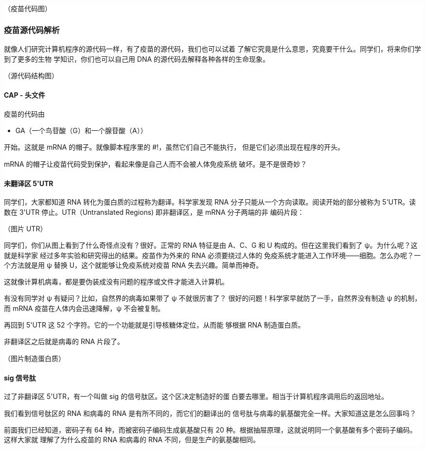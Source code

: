（疫苗代码图）

### 疫苗源代码解析

就像人们研究计算机程序的源代码一样，有了疫苗的源代码，我们也可以试着
了解它究竟是什么意思，究竟要干什么。同学们，将来你们学到了更多的生物
学知识，你们也可以自己用 DNA 的源代码去解释各种各样的生命现象。

（源代码结构图）

#### CAP - 头文件

疫苗的代码由

* GA（一个鸟苷酸（G）和一个腺苷酸（A））

开始。这就是 mRNA 的帽子。就像脚本程序里的 #!，虽然它们自己不能执行，
但是它们必须出现在程序的开头。

mRNA 的帽子让疫苗代码受到保护，看起来像是自己人而不会被人体免疫系统
破坏。是不是很奇妙？

#### 未翻译区 5'UTR

同学们，大家都知道 RNA 转化为蛋白质的过程称为翻译。科学家发现 RNA
分子只能从一个方向读取。阅读开始的部分被称为 5'UTR。读数在 3'UTR
停止。UTR（Untranslated Regions) 即非翻译区，是 mRNA 分子两端的非
编码片段：

（图片 UTR）

同学们，你们从图上看到了什么奇怪点没有？很好。正常的 RNA 特征是由
A、C、G 和 U 构成的。但在这里我们看到了 ψ。为什么呢？这就是科学家
经过多年实验和研究得出的结果。疫苗作为外来的 RNA 必须要绕过人体的
免疫系统才能进入工作环境——细胞。怎么办呢？一个方法就是用 ψ 替换
U，这个就能够让免疫系统对疫苗 RNA 失去兴趣。简单而神奇。

这就像计算机病毒，都是要伪装成没有问题的程序或文件才能进入计算机。

有没有同学对 ψ 有疑问？比如，自然界的病毒如果带了 ψ 不就很厉害了？
很好的问题！科学家早就防了一手，自然界没有制造 ψ 的机制，而 mRNA
疫苗在人体内会迅速降解，ψ 不会被复制。

再回到 5'UTR 这 52 个字符。它的一个功能就是引导核糖体定位，从而能
够根据 RNA 制造蛋白质。

非翻译区之后就是病毒的 RNA 片段了。

（图片制造蛋白质）

#### sig 信号肽

过了非翻译区 5'UTR，有一个叫做 sig 的信号肽区。这个区决定制造好的蛋
白要去哪里。相当于计算机程序调用后的返回地址。

我们看到信号肽区的 RNA 和病毒的 RNA 是有所不同的，而它们的翻译出的
信号肽与病毒的氨基酸完全一样。大家知道这是怎么回事吗？

前面我们已经知道，密码子有 64 种，而被密码子编码生成氨基酸只有 20
种。根据抽屉原理，这就说明同一个氨基酸有多个密码子编码。这样大家就
理解了为什么疫苗的 RNA 和病毒的 RNA 不同，但是生产的氨基酸相同。
